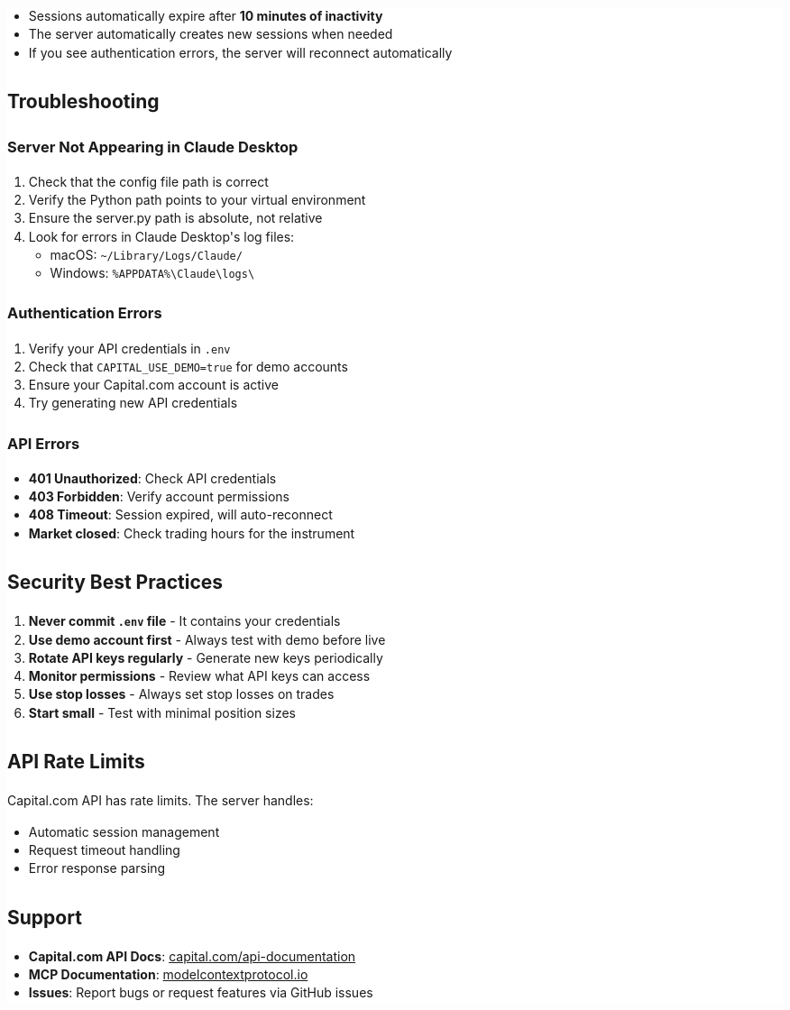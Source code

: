 - Sessions automatically expire after **10 minutes of inactivity**
- The server automatically creates new sessions when needed
- If you see authentication errors, the server will reconnect automatically

## Troubleshooting

### Server Not Appearing in Claude Desktop

1. Check that the config file path is correct
2. Verify the Python path points to your virtual environment
3. Ensure the server.py path is absolute, not relative
4. Look for errors in Claude Desktop's log files:
   - macOS: `~/Library/Logs/Claude/`
   - Windows: `%APPDATA%\Claude\logs\`

### Authentication Errors

1. Verify your API credentials in `.env`
2. Check that `CAPITAL_USE_DEMO=true` for demo accounts
3. Ensure your Capital.com account is active
4. Try generating new API credentials

### API Errors

- **401 Unauthorized**: Check API credentials
- **403 Forbidden**: Verify account permissions
- **408 Timeout**: Session expired, will auto-reconnect
- **Market closed**: Check trading hours for the instrument

## Security Best Practices

1. **Never commit `.env` file** - It contains your credentials
2. **Use demo account first** - Always test with demo before live
3. **Rotate API keys regularly** - Generate new keys periodically
4. **Monitor permissions** - Review what API keys can access
5. **Use stop losses** - Always set stop losses on trades
6. **Start small** - Test with minimal position sizes

## API Rate Limits

Capital.com API has rate limits. The server handles:
- Automatic session management
- Request timeout handling
- Error response parsing

## Support

- **Capital.com API Docs**: [capital.com/api-documentation](https://capital.com/api-documentation)
- **MCP Documentation**: [modelcontextprotocol.io](https://modelcontextprotocol.io)
- **Issues**: Report bugs or request features via GitHub issues
